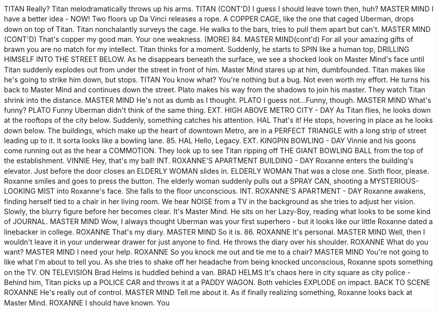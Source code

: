 TITAN                 Really?              Titan melodramatically throws up his arms.                                  TITAN (CONT'D)                 I guess I should leave town then,                 huh?                                  MASTER MIND                 I have a better idea - NOW!              Two floors up Da Vinci releases a rope. A COPPER CAGE, like       the one that caged Uberman, drops down on top of Titan.              Titan nonchalantly surveys the cage. He walks to the bars,       tries to pull them apart but can't.                                  MASTER MIND (CONT'D)                 That's copper my good man. Your one                 weakness.                           (MORE)                                                                 84.                           MASTER MIND(cont'd)                 For all your amazing gifts of brawn                 you are no match for my intellect.              Titan thinks for a moment. Suddenly, he starts to SPIN like a       human top, DRILLING HIMSELF INTO THE STREET BELOW.              As he disappears beneath the surface, we see a shocked look       on Master Mind's face until Titan suddenly explodes out from       under the street in front of him.              Master Mind stares up at him, dumbfounded.              Titan makes like he's going to strike him down, but stops.                                  TITAN                 You know what? You're nothing but a                 bug. Not even worth my effort.              He turns his back to Master Mind and continues down the       street.              Plato makes his way from the shadows to join his master. They       watch Titan shrink into the distance.                                  MASTER MIND                 He's not as dumb as I thought.                                  PLATO                 I guess not...Funny, though.                                  MASTER MIND                 What's funny?                                  PLATO                 Funny Uberman didn't think of the                 same thing.              EXT. HIGH ABOVE METRO CITY - DAY              As Titan flies, he looks down at the rooftops of the city       below.              Suddenly, something catches his attention.                                     HAL                 That's it!              He stops, hovering in place as he looks down below.              The buildings, which make up the heart of downtown Metro, are       in a PERFECT TRIANGLE with a long strip of street leading up       to it. It sorta looks like a bowling lane.                                                                 85.                                                HAL                 Hello, Legacy.              EXT. KINGPIN BOWLING - DAY              Vinnie and his goons come running out as the hear a       COMMOTION.              They look up to see Titan ripping off THE GIANT BOWLING BALL       from the top of the establishment.                                  VINNIE                 Hey, that's my ball!              INT. ROXANNE'S APARTMENT BUILDING - DAY              Roxanne enters the building's elevator. Just before the door       closes an ELDERLY WOMAN slides in.                                  ELDERLY WOMAN                 That was a close one. Sixth floor,                 please.              Roxanne smiles and goes to press the button.              The elderly woman suddenly pulls out a SPRAY CAN, shooting a       MYSTERIOUS-LOOKING MIST into Roxanne's face. She falls to the       floor unconscious.              INT. ROXANNE'S APARTMENT - DAY              Roxanne awakens, finding herself tied to a chair in her       living room.              We hear NOISE from a TV in the background as she tries to       adjust her vision.              Slowly, the blurry figure before her becomes clear.              It's Master Mind. He sits on her Lazy-Boy, reading what looks       to be some kind of JOURNAL.                                  MASTER MIND                 Wow, I always thought Uberman was                 your first superhero - but it looks                 like our little Roxanne dated a                 linebacker in college.                                  ROXANNE                 That's my diary.                                    MASTER MIND                 So it is.                                                                  86.                                                ROXANNE                 It's personal.                                  MASTER MIND                 Well, then I wouldn't leave it in                 your underwear drawer for just                 anyone to find.              He throws the diary over his shoulder.                                  ROXANNE                 What do you want?                                  MASTER MIND                 I need your help.                                  ROXANNE                 So you knock me out and tie me to a                 chair?                                  MASTER MIND                 You're not going to like what I'm                 about to tell you.              As she tries to shake off her headache from being knocked       unconscious, Roxanne spots something on the TV.              ON TELEVISION              Brad Helms is huddled behind a van.                                  BRAD HELMS                 It's chaos here in city square as                 city police -              Behind him, Titan picks up a POLICE CAR and throws it at a       PADDY WAGON. Both vehicles EXPLODE on impact.              BACK TO SCENE                                  ROXANNE                 He's really out of control.                                  MASTER MIND                 Tell me about it.              As if finally realizing something, Roxanne looks back at       Master Mind.                                  ROXANNE                 I should have known. You
